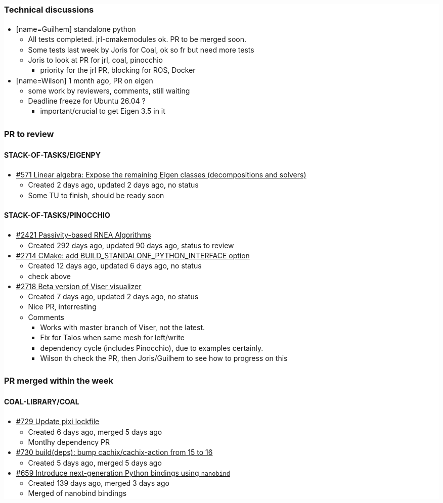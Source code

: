 ### Technical discussions

- [name=Guilhem] standalone python
    - All tests completed. jrl-cmakemodules ok. PR to be merged soon.
    - Some tests last week by Joris for Coal, ok so fr but need more tests
    - Joris to look at PR for jrl, coal, pinocchio
        - priority for the jrl PR, blocking for ROS, Docker
- [name=Wilson] 1 month ago, PR on eigen
  - some work by reviewers, comments, still waiting
  - Deadline freeze for Ubuntu 26.04 ?
      - important/crucial to get Eigen 3.5 in it
  
### PR to review

#### STACK-OF-TASKS/EIGENPY

- [#571 Linear algebra: Expose the remaining Eigen classes (decompositions and solvers)](https://github.com/stack-of-tasks/eigenpy/pull/571)
   - Created 2 days ago, updated 2 days ago, no status
   - Some TU to finish, should be ready soon

#### STACK-OF-TASKS/PINOCCHIO

- [#2421 Passivity-based RNEA Algorithms](https://github.com/stack-of-tasks/pinocchio/pull/2421)
   - Created 292 days ago, updated 90 days ago, status to review
- [#2714 CMake:  add BUILD_STANDALONE_PYTHON_INTERFACE option](https://github.com/stack-of-tasks/pinocchio/pull/2714)
   - Created 12 days ago, updated 6 days ago, no status
   - check above
- [#2718 Beta version of Viser visualizer](https://github.com/stack-of-tasks/pinocchio/pull/2718)
   - Created 7 days ago, updated 2 days ago, no status
   - Nice PR, interresting
   - Comments
       - Works with master branch of Viser, not the latest. 
       - Fix for Talos when same mesh for left/write
       - dependency cycle (includes Pinocchio), due to examples certainly.
       - Wilson th check the PR, then Joris/Guilhem to see how to progress on this

### PR merged within the week

#### COAL-LIBRARY/COAL

- [#729 Update pixi lockfile](https://github.com/coal-library/coal/pull/729)
   - Created 6 days ago, merged 5 days ago
   - Montlhy dependency PR
- [#730 build(deps): bump cachix/cachix-action from 15 to 16](https://github.com/coal-library/coal/pull/730)
   - Created 5 days ago, merged 5 days ago
- [#659 Introduce next-generation Python bindings using `nanobind`](https://github.com/coal-library/coal/pull/659)
   - Created 139 days ago, merged 3 days ago
   - Merged of nanobind bindings
